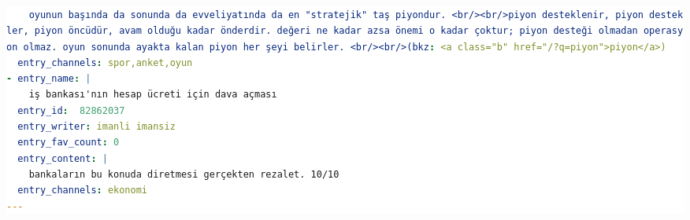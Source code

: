 ```yaml
    oyunun başında da sonunda da evveliyatında da en "stratejik" taş piyondur. <br/><br/>piyon desteklenir, piyon destekler, piyon öncüdür, avam olduğu kadar önderdir. değeri ne kadar azsa önemi o kadar çoktur; piyon desteği olmadan operasyon olmaz. oyun sonunda ayakta kalan piyon her şeyi belirler. <br/><br/>(bkz: <a class="b" href="/?q=piyon">piyon</a>)
  entry_channels: spor,anket,oyun
- entry_name: |
    iş bankası'nın hesap ücreti için dava açması
  entry_id:  82862037
  entry_writer: imanli imansiz
  entry_fav_count: 0
  entry_content: |
    bankaların bu konuda diretmesi gerçekten rezalet. 10/10
  entry_channels: ekonomi
---
```

